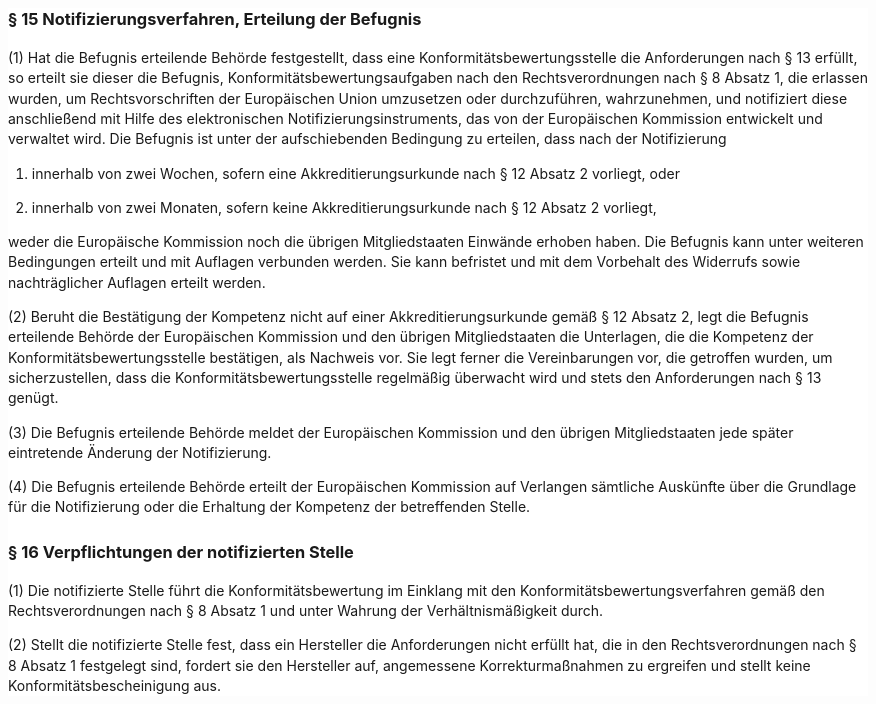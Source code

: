 ### § 15 Notifizierungsverfahren, Erteilung der Befugnis

(1) Hat die Befugnis erteilende Behörde festgestellt, dass eine
Konformitätsbewertungsstelle die Anforderungen nach § 13 erfüllt, so
erteilt sie dieser die Befugnis, Konformitätsbewertungsaufgaben nach
den Rechtsverordnungen nach § 8 Absatz 1, die erlassen wurden, um
Rechtsvorschriften der Europäischen Union umzusetzen oder
durchzuführen, wahrzunehmen, und notifiziert diese anschließend mit
Hilfe des elektronischen Notifizierungsinstruments, das von der
Europäischen Kommission entwickelt und verwaltet wird. Die Befugnis
ist unter der aufschiebenden Bedingung zu erteilen, dass nach der
Notifizierung

1.  innerhalb von zwei Wochen, sofern eine Akkreditierungsurkunde nach §
    12 Absatz 2 vorliegt, oder


2.  innerhalb von zwei Monaten, sofern keine Akkreditierungsurkunde nach §
    12 Absatz 2 vorliegt,



weder die Europäische Kommission noch die übrigen Mitgliedstaaten
Einwände erhoben haben. Die Befugnis kann unter weiteren Bedingungen
erteilt und mit Auflagen verbunden werden. Sie kann befristet und mit
dem Vorbehalt des Widerrufs sowie nachträglicher Auflagen erteilt
werden.

(2) Beruht die Bestätigung der Kompetenz nicht auf einer
Akkreditierungsurkunde gemäß § 12 Absatz 2, legt die Befugnis
erteilende Behörde der Europäischen Kommission und den übrigen
Mitgliedstaaten die Unterlagen, die die Kompetenz der
Konformitätsbewertungsstelle bestätigen, als Nachweis vor. Sie legt
ferner die Vereinbarungen vor, die getroffen wurden, um
sicherzustellen, dass die Konformitätsbewertungsstelle regelmäßig
überwacht wird und stets den Anforderungen nach § 13 genügt.

(3) Die Befugnis erteilende Behörde meldet der Europäischen Kommission
und den übrigen Mitgliedstaaten jede später eintretende Änderung der
Notifizierung.

(4) Die Befugnis erteilende Behörde erteilt der Europäischen
Kommission auf Verlangen sämtliche Auskünfte über die Grundlage für
die Notifizierung oder die Erhaltung der Kompetenz der betreffenden
Stelle.


### § 16 Verpflichtungen der notifizierten Stelle

(1) Die notifizierte Stelle führt die Konformitätsbewertung im
Einklang mit den Konformitätsbewertungsverfahren gemäß den
Rechtsverordnungen nach § 8 Absatz 1 und unter Wahrung der
Verhältnismäßigkeit durch.

(2) Stellt die notifizierte Stelle fest, dass ein Hersteller die
Anforderungen nicht erfüllt hat, die in den Rechtsverordnungen nach §
8 Absatz 1 festgelegt sind, fordert sie den Hersteller auf,
angemessene Korrekturmaßnahmen zu ergreifen und stellt keine
Konformitätsbescheinigung aus.
